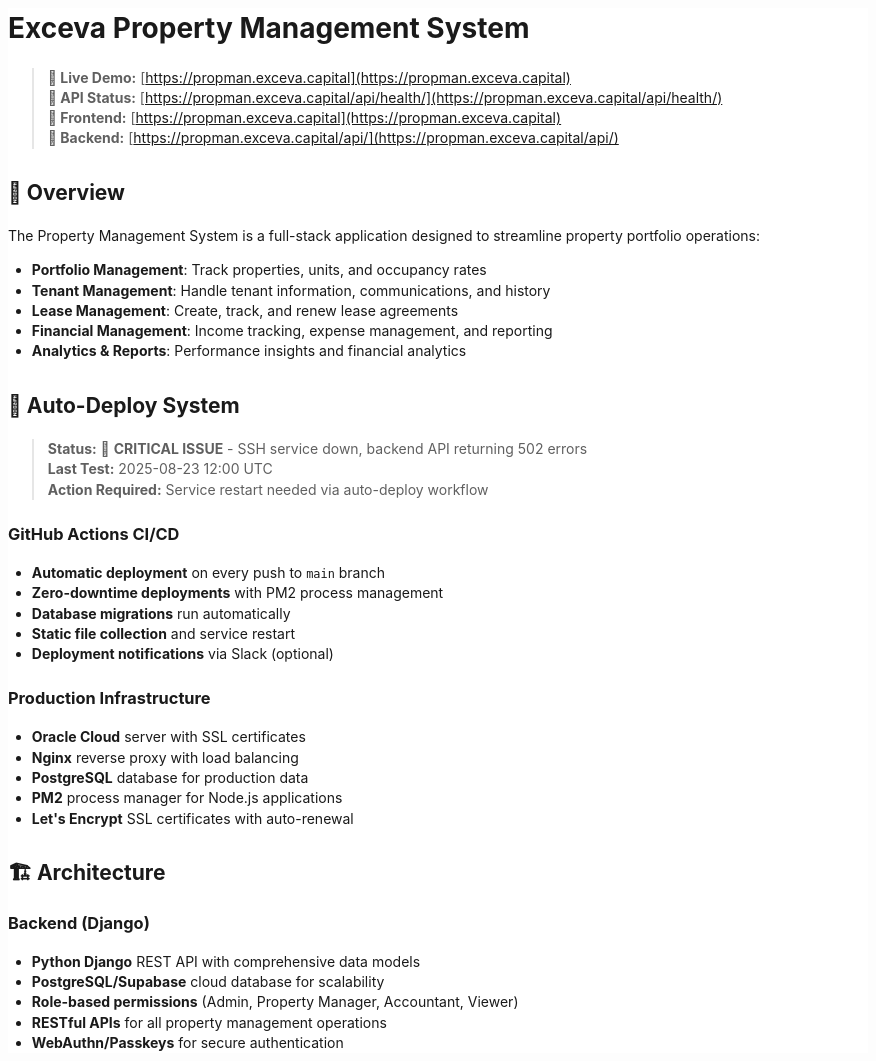 # Exceva Property Management System

> **🚀 Live Demo:** [https://propman.exceva.capital](https://propman.exceva.capital)  
> **🔧 API Status:** [https://propman.exceva.capital/api/health/](https://propman.exceva.capital/api/health/)  
> **📱 Frontend:** [https://propman.exceva.capital](https://propman.exceva.capital)  
> **🔐 Backend:** [https://propman.exceva.capital/api/](https://propman.exceva.capital/api/)



## 🎯 Overview

The Property Management System is a full-stack application designed to streamline property portfolio operations:
- **Portfolio Management**: Track properties, units, and occupancy rates
- **Tenant Management**: Handle tenant information, communications, and history
- **Lease Management**: Create, track, and renew lease agreements
- **Financial Management**: Income tracking, expense management, and reporting
- **Analytics & Reports**: Performance insights and financial analytics

## 🚀 Auto-Deploy System

> **Status:** 🔴 **CRITICAL ISSUE** - SSH service down, backend API returning 502 errors  
> **Last Test:** 2025-08-23 12:00 UTC  
> **Action Required:** Service restart needed via auto-deploy workflow

### **GitHub Actions CI/CD**
- **Automatic deployment** on every push to `main` branch
- **Zero-downtime deployments** with PM2 process management
- **Database migrations** run automatically
- **Static file collection** and service restart
- **Deployment notifications** via Slack (optional)

### **Production Infrastructure**
- **Oracle Cloud** server with SSL certificates
- **Nginx** reverse proxy with load balancing
- **PostgreSQL** database for production data
- **PM2** process manager for Node.js applications
- **Let's Encrypt** SSL certificates with auto-renewal

## 🏗️ Architecture

### **Backend (Django)**
- **Python Django** REST API with comprehensive data models
- **PostgreSQL/Supabase** cloud database for scalability
- **Role-based permissions** (Admin, Property Manager, Accountant, Viewer)
- **RESTful APIs** for all property management operations
- **WebAuthn/Passkeys** for secure authentication
